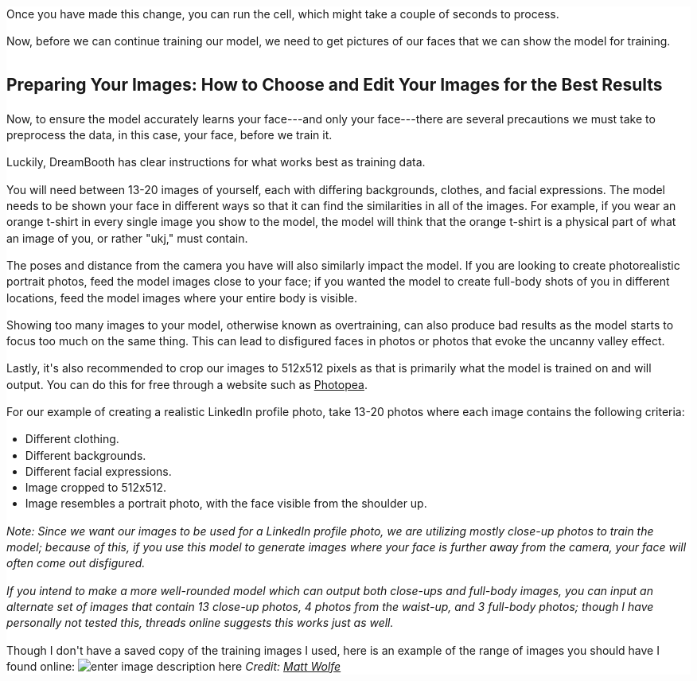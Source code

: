 Once you have made this change, you can run the cell, which might take a couple of seconds to process.

Now, before we can continue training our model, we need to get pictures of our faces that we can show the model for training.

## Preparing Your Images: How to Choose and Edit Your Images for the Best Results 

Now, to ensure the model accurately learns your face---and only your face---there are several precautions we must take to preprocess the data, in this case, your face, before we train it.

Luckily, DreamBooth has clear instructions for what works best as training data. 

You will need between 13-20 images of yourself, each with differing backgrounds, clothes, and facial expressions. The model needs to be shown your face in different ways so that it can find the similarities in all of the images. For example, if you wear an orange t-shirt in every single image you show to the model, the model will think that the orange t-shirt is a physical part of what an image of you, or rather "ukj," must contain.

The poses and distance from the camera you have will also similarly impact the model. If you are looking to create photorealistic portrait photos, feed the model images close to your face; if you wanted the model to create full-body shots of you in different locations, feed the model images where your entire body is visible.

Showing too many images to your model, otherwise known as overtraining, can also produce bad results as the model starts to focus too much on the same thing. This can lead to disfigured faces in photos or photos that evoke the uncanny valley effect. 

Lastly, it's also recommended to crop our images to 512x512 pixels as that is primarily what the model is trained on and will output. You can do this for free through a website such as [Photopea](https://www.photopea.com/).

For our example of creating a realistic LinkedIn profile photo, take 13-20 photos where each image contains the following criteria:

 - Different clothing.
 - Different backgrounds.
 - Different facial expressions.
 - Image cropped to 512x512.
 - Image resembles a portrait photo, with the face visible from the shoulder up.

*Note: Since we want our images to be used for a LinkedIn profile photo, we are utilizing mostly close-up photos to train the model; because of this, if you use this model to generate images where your face is further away from the camera, your face will often come out disfigured.*

*If you intend to make a more well-rounded model which can output both close-ups and full-body images, you can input an alternate set of images that contain 13 close-up photos, 4 photos from the waist-up, and 3 full-body photos; though I have personally not tested this, threads online suggests this works just as well.*

Though I don't have a saved copy of the training images I used, here is an example of the range of images you should have I found online:
![enter image description here](https://i.ibb.co/zVhQbjP/image.png)
*Credit: [Matt Wolfe](https://www.youtube.com/@mreflow)*
